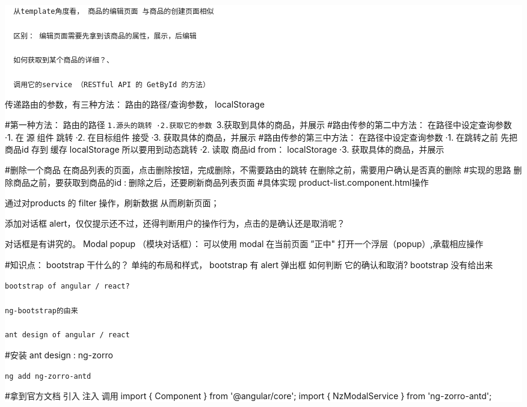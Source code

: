       从template角度看， 商品的编辑页面 与商品的创建页面相似

      区别： 编辑页面需要先拿到该商品的属性，展示，后编辑

      如何获取到某个商品的详细？、
      
      调用它的service （RESTful API 的 GetById 的方法）

  传递路由的参数，有三种方法： 路由的路径/查询参数， localStorage

#第一种方法： 路由的路径
  `1.源头的跳转
  ·2.获取它的参数
  `3.获取到具体的商品，并展示
#路由传参的第二中方法： 在路径中设定查询参数
  ·1. 在 源 组件 跳转
  ·2. 在目标组件 接受
  ·3. 获取具体的商品，并展示
#路由传参的第三中方法： 在路径中设定查询参数
  ·1. 在跳转之前
  先把 商品id 存到 缓存 localStorage 所以要用到动态跳转
  ·2. 读取 商品id from： localStorage
  ·3. 获取具体的商品，并展示

#删除一个商品
 在商品列表的页面，点击删除按钮，完成删除，不需要路由的跳转
 在删除之前，需要用户确认是否真的删除
#实现的思路
 删除商品之前，要获取到商品的id : 删除之后，还要刷新商品列表页面
#具体实现
  product-list.component.html操作

  通过对products 的 filter 操作，刷新数据 从而刷新页面；

  添加对话框 alert，仅仅提示还不过，还得判断用户的操作行为，点击的是确认还是取消呢？

  对话框是有讲究的。 Modal popup （模块对话框）： 可以使用 modal 在当前页面 ”正中" 打开一个浮层（popup）,承载相应操作


  #知识点：
    bootstrap 干什么的？ 单纯的布局和样式， bootstrap 有 alert 弹出框
    如何判断 它的确认和取消? bootstrap 没有给出来

    

    bootstrap of angular / react?

    ng-bootstrap的由来

    ant design of angular / react 

#安装 ant design :  ng-zorro

    ng add ng-zorro-antd

#拿到官方文档
引入
注入
调用
import { Component } from '@angular/core';
import { NzModalService } from 'ng-zorro-antd';
